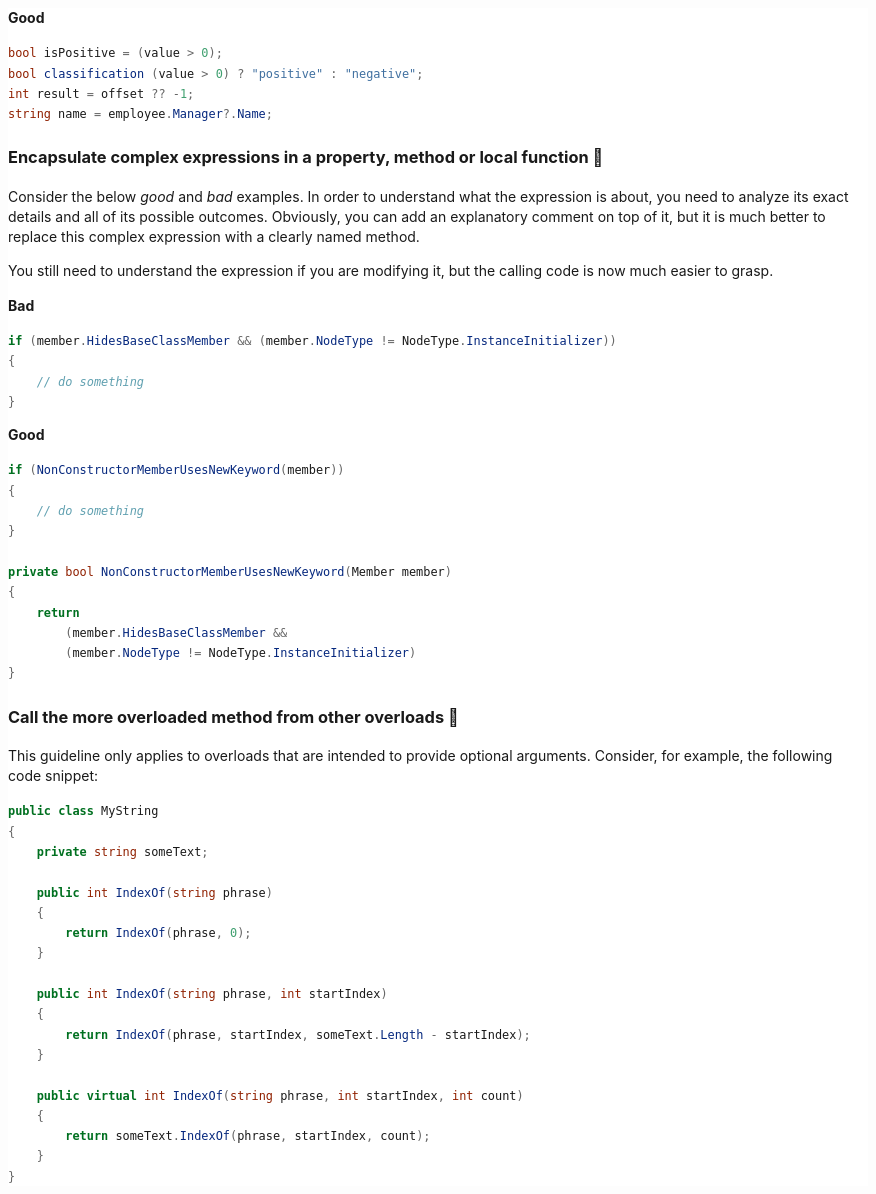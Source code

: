 **Good**
``` c#
bool isPositive = (value > 0);
bool classification (value > 0) ? "positive" : "negative";
int result = offset ?? -1;
string name = employee.Manager?.Name;
```

### Encapsulate complex expressions in a property, method or local function :red_circle:
Consider the below *good* and *bad* examples. In order to understand what the expression is about, you need to analyze its exact details and all of its possible outcomes. Obviously, you can add an explanatory comment on top of it, but it is much better to replace this complex expression with a clearly named method.

You still need to understand the expression if you are modifying it, but the calling code is now much easier to grasp.

**Bad**
``` c#
if (member.HidesBaseClassMember && (member.NodeType != NodeType.InstanceInitializer))
{
	// do something
}
```

**Good**
``` c#
if (NonConstructorMemberUsesNewKeyword(member))  
{  
	// do something
}

private bool NonConstructorMemberUsesNewKeyword(Member member)  
{  
	return
		(member.HidesBaseClassMember &&
		(member.NodeType != NodeType.InstanceInitializer)  
}
```

### Call the more overloaded method from other overloads :large_blue_circle:
This guideline only applies to overloads that are intended to provide optional arguments. Consider, for example, the following code snippet:

``` c#
public class MyString  
{
	private string someText;
	
	public int IndexOf(string phrase)  
	{  
		return IndexOf(phrase, 0); 
	}
	
	public int IndexOf(string phrase, int startIndex)  
	{  
		return IndexOf(phrase, startIndex, someText.Length - startIndex);
	}
	
	public virtual int IndexOf(string phrase, int startIndex, int count)  
	{  
		return someText.IndexOf(phrase, startIndex, count);
	}  
}
```